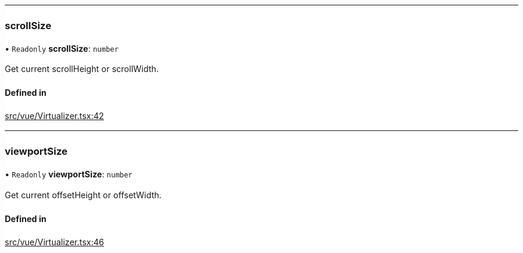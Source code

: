 ___

### scrollSize

• `Readonly` **scrollSize**: `number`

Get current scrollHeight or scrollWidth.

#### Defined in

[src/vue/Virtualizer.tsx:42](https://github.com/inokawa/virtua/blob/d0d02377f34098a2105ecf6e624698c2df2ab54d/src/vue/Virtualizer.tsx#L42)

___

### viewportSize

• `Readonly` **viewportSize**: `number`

Get current offsetHeight or offsetWidth.

#### Defined in

[src/vue/Virtualizer.tsx:46](https://github.com/inokawa/virtua/blob/d0d02377f34098a2105ecf6e624698c2df2ab54d/src/vue/Virtualizer.tsx#L46)

